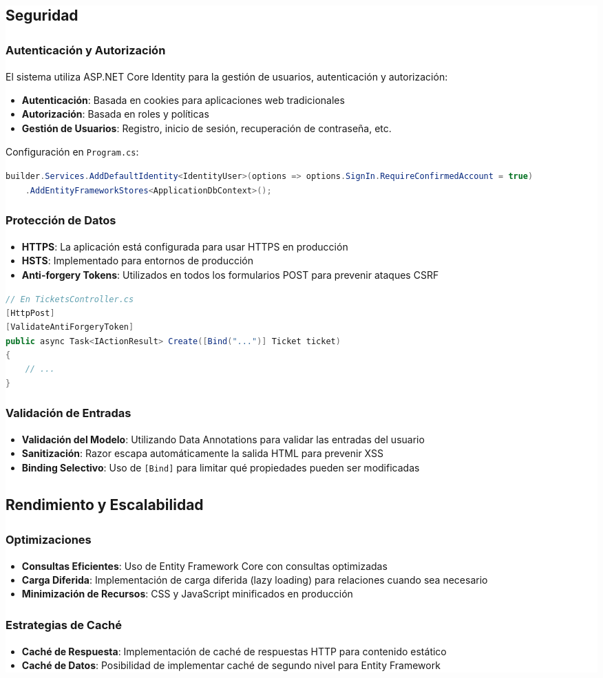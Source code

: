 ## Seguridad

### Autenticación y Autorización

El sistema utiliza ASP.NET Core Identity para la gestión de usuarios, autenticación y autorización:

- **Autenticación**: Basada en cookies para aplicaciones web tradicionales
- **Autorización**: Basada en roles y políticas
- **Gestión de Usuarios**: Registro, inicio de sesión, recuperación de contraseña, etc.

Configuración en `Program.cs`:

```csharp
builder.Services.AddDefaultIdentity<IdentityUser>(options => options.SignIn.RequireConfirmedAccount = true)
    .AddEntityFrameworkStores<ApplicationDbContext>();
```

### Protección de Datos

- **HTTPS**: La aplicación está configurada para usar HTTPS en producción
- **HSTS**: Implementado para entornos de producción
- **Anti-forgery Tokens**: Utilizados en todos los formularios POST para prevenir ataques CSRF

```csharp
// En TicketsController.cs
[HttpPost]
[ValidateAntiForgeryToken]
public async Task<IActionResult> Create([Bind("...")] Ticket ticket)
{
    // ...
}
```

### Validación de Entradas

- **Validación del Modelo**: Utilizando Data Annotations para validar las entradas del usuario
- **Sanitización**: Razor escapa automáticamente la salida HTML para prevenir XSS
- **Binding Selectivo**: Uso de `[Bind]` para limitar qué propiedades pueden ser modificadas

## Rendimiento y Escalabilidad

### Optimizaciones

- **Consultas Eficientes**: Uso de Entity Framework Core con consultas optimizadas
- **Carga Diferida**: Implementación de carga diferida (lazy loading) para relaciones cuando sea necesario
- **Minimización de Recursos**: CSS y JavaScript minificados en producción

### Estrategias de Caché

- **Caché de Respuesta**: Implementación de caché de respuestas HTTP para contenido estático
- **Caché de Datos**: Posibilidad de implementar caché de segundo nivel para Entity Framework
